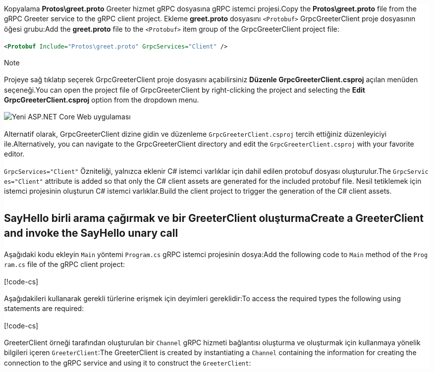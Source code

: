 <span data-ttu-id="ad735-148">Kopyalama **Protos\greet.proto** Greeter hizmet gRPC dosyasına gRPC istemci projesi.</span><span class="sxs-lookup"><span data-stu-id="ad735-148">Copy the **Protos\greet.proto** file from the gRPC Greeter service to the gRPC client project.</span></span> <span data-ttu-id="ad735-149">Ekleme **greet.proto** dosyasını `<Protobuf>` GrpcGreeterClient proje dosyasının öğesi grubu:</span><span class="sxs-lookup"><span data-stu-id="ad735-149">Add the **greet.proto** file to the `<Protobuf>` item group of the GrpcGreeterClient project file:</span></span>

```XML
<Protobuf Include="Protos\greet.proto" GrpcServices="Client" />
```

> [!NOTE]
> <span data-ttu-id="ad735-150">Projeye sağ tıklatıp seçerek GrpcGreeterClient proje dosyasını açabilirsiniz **Düzenle GrpcGreeterClient.csproj** açılan menüden seçeneği.</span><span class="sxs-lookup"><span data-stu-id="ad735-150">You can open the project file of GrpcGreeterClient by right-clicking the project and selecting the **Edit GrpcGreeterClient.csproj** option from the dropdown menu.</span></span>
>
> ![Yeni ASP.NET Core Web uygulaması](grpc-start/_static/edit_csproj.png)
>
> <span data-ttu-id="ad735-152">Alternatif olarak, GrpcGreeterClient dizine gidin ve düzenleme `GrpcGreeterClient.csproj` tercih ettiğiniz düzenleyiciyi ile.</span><span class="sxs-lookup"><span data-stu-id="ad735-152">Alternatively, you can navigate to the GrpcGreeterClient directory and edit the `GrpcGreeterClient.csproj` with your favorite editor.</span></span>

<span data-ttu-id="ad735-153">`GrpcServices="Client"` Özniteliği, yalnızca eklenir C# istemci varlıklar için dahil edilen protobuf dosyası oluşturulur.</span><span class="sxs-lookup"><span data-stu-id="ad735-153">The `GrpcServices="Client"` attribute is added so that only the C# client assets are generated for the included protobuf file.</span></span> <span data-ttu-id="ad735-154">Nesil tetiklemek için istemci projesinin oluşturun C# istemci varlıklar.</span><span class="sxs-lookup"><span data-stu-id="ad735-154">Build the client project to trigger the generation of the C# client assets.</span></span>

## <a name="create-a-greeterclient-and-invoke-the-sayhello-unary-call"></a><span data-ttu-id="ad735-155">SayHello birli arama çağırmak ve bir GreeterClient oluşturma</span><span class="sxs-lookup"><span data-stu-id="ad735-155">Create a GreeterClient and invoke the SayHello unary call</span></span>

<span data-ttu-id="ad735-156">Aşağıdaki kodu ekleyin `Main` yöntemi `Program.cs` gRPC istemci projesinin dosya:</span><span class="sxs-lookup"><span data-stu-id="ad735-156">Add the following code to `Main` method of the `Program.cs` file of the gRPC client project:</span></span>

[!code-cs[](~/tutorials/grpc/grpc-start/samples/GrpcGreeterClient/Program.cs?name=snippet)]

<span data-ttu-id="ad735-157">Aşağıdakileri kullanarak gerekli türlerine erişmek için deyimleri gereklidir:</span><span class="sxs-lookup"><span data-stu-id="ad735-157">To access the required types the following using statements are required:</span></span>

[!code-cs[](~/tutorials/grpc/grpc-start/samples/GrpcGreeterClient/Program.cs?name=using)]

<span data-ttu-id="ad735-158">GreeterClient örneği tarafından oluşturulan bir `Channel` gRPC hizmeti bağlantısı oluşturma ve oluşturmak için kullanmaya yönelik bilgileri içeren `GreeterClient`:</span><span class="sxs-lookup"><span data-stu-id="ad735-158">The GreeterClient is created by instantiating a `Channel` containing the information for creating the connection to the gRPC service and using it to construct the `GreeterClient`:</span></span>
